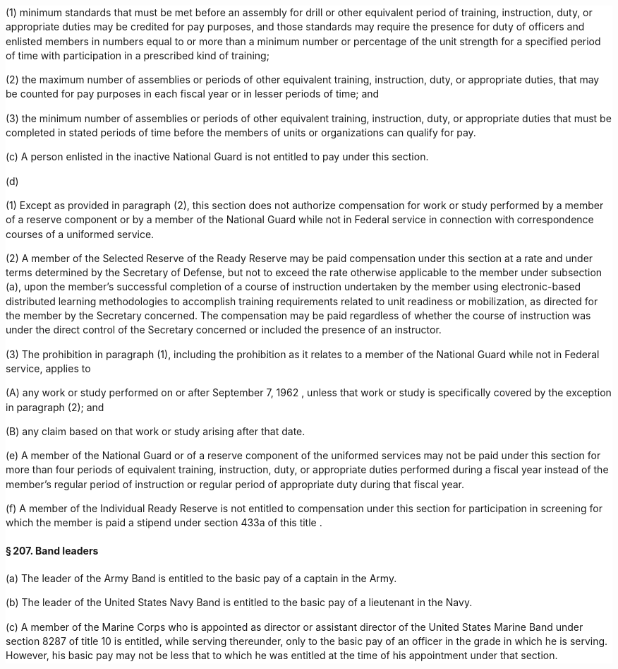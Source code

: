(1) minimum standards that must be met before an assembly for drill or other equivalent period of training, instruction, duty, or appropriate duties may be credited for pay purposes, and those standards may require the presence for duty of officers and enlisted members in numbers equal to or more than a minimum number or percentage of the unit strength for a specified period of time with participation in a prescribed kind of training;

(2) the maximum number of assemblies or periods of other equivalent training, instruction, duty, or appropriate duties, that may be counted for pay purposes in each fiscal year or in lesser periods of time; and

(3) the minimum number of assemblies or periods of other equivalent training, instruction, duty, or appropriate duties that must be completed in stated periods of time before the members of units or organizations can qualify for pay.

 (c) A person enlisted in the inactive National Guard is not entitled to pay under this section.

 (d)

(1) Except as provided in paragraph (2), this section does not authorize compensation for work or study performed by a member of a reserve component or by a member of the National Guard while not in Federal service in connection with correspondence courses of a uniformed service.

(2) A member of the Selected Reserve of the Ready Reserve may be paid compensation under this section at a rate and under terms determined by the Secretary of Defense, but not to exceed the rate otherwise applicable to the member under subsection (a), upon the member’s successful completion of a course of instruction undertaken by the member using electronic-based distributed learning methodologies to accomplish training requirements related to unit readiness or mobilization, as directed for the member by the Secretary concerned. The compensation may be paid regardless of whether the course of instruction was under the direct control of the Secretary concerned or included the presence of an instructor.

(3) The prohibition in paragraph (1), including the prohibition as it relates to a member of the National Guard while not in Federal service, applies to

(A) any work or study performed on or after September 7, 1962 , unless that work or study is specifically covered by the exception in paragraph (2); and

(B) any claim based on that work or study arising after that date.

 (e) A member of the National Guard or of a reserve component of the uniformed services may not be paid under this section for more than four periods of equivalent training, instruction, duty, or appropriate duties performed during a fiscal year instead of the member’s regular period of instruction or regular period of appropriate duty during that fiscal year.

 (f) A member of the Individual Ready Reserve is not entitled to compensation under this section for participation in screening for which the member is paid a stipend under section 433a of this title .

#### § 207. Band leaders

 (a) The leader of the Army Band is entitled to the basic pay of a captain in the Army.

 (b) The leader of the United States Navy Band is entitled to the basic pay of a lieutenant in the Navy.

 (c) A member of the Marine Corps who is appointed as director or assistant director of the United States Marine Band under section 8287 of title 10 is entitled, while serving thereunder, only to the basic pay of an officer in the grade in which he is serving. However, his basic pay may not be less that to which he was entitled at the time of his appointment under that section.
